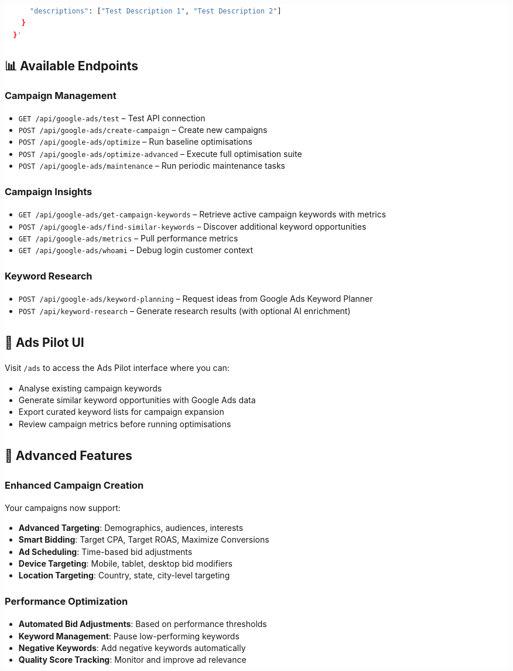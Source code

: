 ```bash
      "descriptions": ["Test Description 1", "Test Description 2"]
    }
  }'
```

## 📊 Available Endpoints

### Campaign Management
- `GET /api/google-ads/test` – Test API connection
- `POST /api/google-ads/create-campaign` – Create new campaigns
- `POST /api/google-ads/optimize` – Run baseline optimisations
- `POST /api/google-ads/optimize-advanced` – Execute full optimisation suite
- `POST /api/google-ads/maintenance` – Run periodic maintenance tasks

### Campaign Insights
- `GET /api/google-ads/get-campaign-keywords` – Retrieve active campaign keywords with metrics
- `POST /api/google-ads/find-similar-keywords` – Discover additional keyword opportunities
- `GET /api/google-ads/metrics` – Pull performance metrics
- `GET /api/google-ads/whoami` – Debug login customer context

### Keyword Research
- `POST /api/google-ads/keyword-planning` – Request ideas from Google Ads Keyword Planner
- `POST /api/keyword-research` – Generate research results (with optional AI enrichment)

## 🎯 Ads Pilot UI

Visit `/ads` to access the Ads Pilot interface where you can:
- Analyse existing campaign keywords
- Generate similar keyword opportunities with Google Ads data
- Export curated keyword lists for campaign expansion
- Review campaign metrics before running optimisations

## 🔧 Advanced Features

### Enhanced Campaign Creation
Your campaigns now support:
- **Advanced Targeting**: Demographics, audiences, interests
- **Smart Bidding**: Target CPA, Target ROAS, Maximize Conversions
- **Ad Scheduling**: Time-based bid adjustments
- **Device Targeting**: Mobile, tablet, desktop bid modifiers
- **Location Targeting**: Country, state, city-level targeting

### Performance Optimization
- **Automated Bid Adjustments**: Based on performance thresholds
- **Keyword Management**: Pause low-performing keywords
- **Negative Keywords**: Add negative keywords automatically
- **Quality Score Tracking**: Monitor and improve ad relevance
